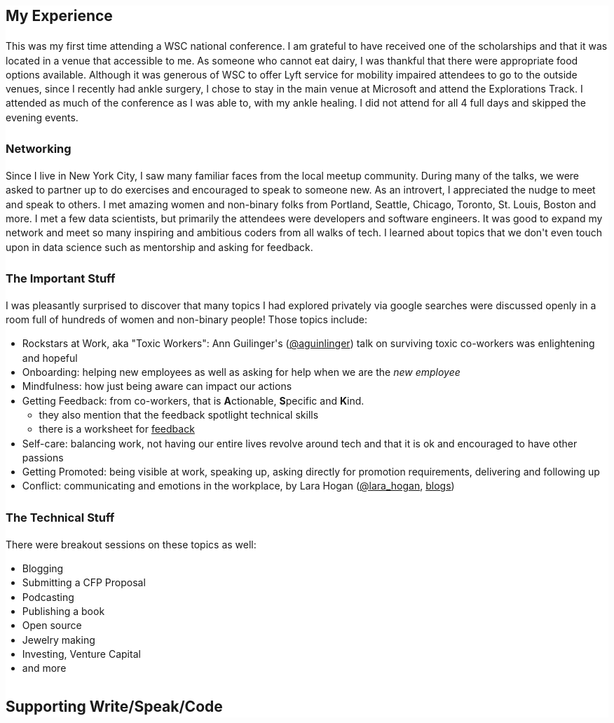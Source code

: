 ## My Experience
This was my first time attending a WSC national conference.  I am grateful to have received one of the scholarships and that it was located in a venue that accessible to me.  As someone who cannot eat dairy, I was thankful that there were appropriate food options available.  Although it was generous of WSC to offer Lyft service for mobility impaired attendees to go to the outside venues, since I recently had ankle surgery, I chose to stay in the main venue at Microsoft and attend the Explorations Track.  I attended as much of the conference as I was able to, with my ankle healing.  I did not attend for all 4 full days and skipped the evening events.

### Networking

Since I live in New York City, I saw many familiar faces from the local meetup community.  During many of the talks, we were asked to partner up to do exercises and encouraged to speak to someone new.  As an introvert, I appreciated the nudge to meet and speak to others.  I met amazing women and non-binary folks from Portland, Seattle, Chicago, Toronto, St. Louis, Boston and more.  I met a few data scientists, but primarily the attendees were developers and software engineers.  It was good to expand my network and meet so many inspiring and ambitious coders from all walks of tech.  I learned about topics that we don't even touch upon in data science such as mentorship and asking for feedback.  

### The Important Stuff
I was pleasantly surprised to discover that many topics I had explored privately via google searches were discussed openly in a room full of hundreds of women and non-binary people!  Those topics include:
- Rockstars at Work, aka "Toxic Workers":  Ann Guilinger's ([@aguinlinger](https://twitter.com/AGuilinger)) talk on surviving toxic co-workers was enlightening and hopeful
- Onboarding:  helping new employees as well as asking for help when we are the *new employee*
- Mindfulness:  how just being aware can impact our actions
- Getting Feedback:  from co-workers, that is **A**ctionable, **S**pecific and **K**ind.  
  - they also mention that the feedback spotlight technical skills
  - there is a worksheet for [feedback](is.gd/feedback_wsc)
- Self-care:  balancing work, not having our entire lives revolve around tech and that it is ok and encouraged to have other passions
- Getting Promoted:  being visible at work, speaking up, asking directly for promotion requirements, delivering and following up
- Conflict:  communicating and emotions in the workplace, by Lara Hogan ([@lara_hogan](https://twitter.com/lara_hogan), [blogs](https://larahogan.me/blog/))

### The Technical Stuff
There were breakout sessions on these topics as well:
- Blogging
- Submitting a CFP Proposal
- Podcasting
- Publishing a book
- Open source
- Jewelry making
- Investing, Venture Capital
- and more

## Supporting Write/Speak/Code
